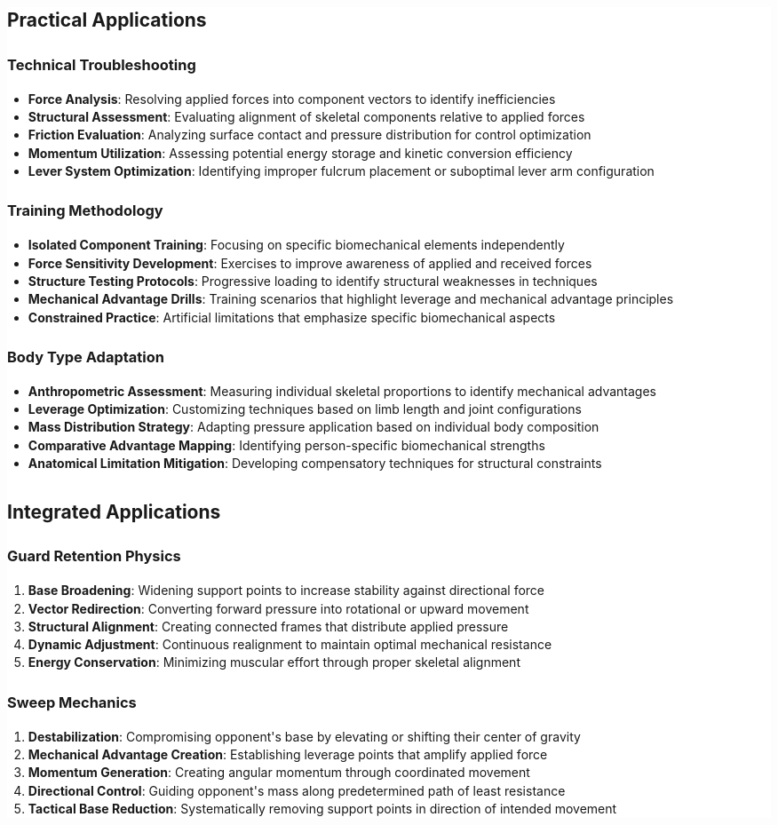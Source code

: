 ## Practical Applications

### Technical Troubleshooting
- **Force Analysis**: Resolving applied forces into component vectors to identify inefficiencies
- **Structural Assessment**: Evaluating alignment of skeletal components relative to applied forces
- **Friction Evaluation**: Analyzing surface contact and pressure distribution for control optimization
- **Momentum Utilization**: Assessing potential energy storage and kinetic conversion efficiency
- **Lever System Optimization**: Identifying improper fulcrum placement or suboptimal lever arm configuration

### Training Methodology
- **Isolated Component Training**: Focusing on specific biomechanical elements independently
- **Force Sensitivity Development**: Exercises to improve awareness of applied and received forces
- **Structure Testing Protocols**: Progressive loading to identify structural weaknesses in techniques
- **Mechanical Advantage Drills**: Training scenarios that highlight leverage and mechanical advantage principles
- **Constrained Practice**: Artificial limitations that emphasize specific biomechanical aspects

### Body Type Adaptation
- **Anthropometric Assessment**: Measuring individual skeletal proportions to identify mechanical advantages
- **Leverage Optimization**: Customizing techniques based on limb length and joint configurations
- **Mass Distribution Strategy**: Adapting pressure application based on individual body composition
- **Comparative Advantage Mapping**: Identifying person-specific biomechanical strengths
- **Anatomical Limitation Mitigation**: Developing compensatory techniques for structural constraints

## Integrated Applications

### Guard Retention Physics
1. **Base Broadening**: Widening support points to increase stability against directional force
2. **Vector Redirection**: Converting forward pressure into rotational or upward movement
3. **Structural Alignment**: Creating connected frames that distribute applied pressure
4. **Dynamic Adjustment**: Continuous realignment to maintain optimal mechanical resistance
5. **Energy Conservation**: Minimizing muscular effort through proper skeletal alignment

### Sweep Mechanics
1. **Destabilization**: Compromising opponent's base by elevating or shifting their center of gravity
2. **Mechanical Advantage Creation**: Establishing leverage points that amplify applied force
3. **Momentum Generation**: Creating angular momentum through coordinated movement
4. **Directional Control**: Guiding opponent's mass along predetermined path of least resistance
5. **Tactical Base Reduction**: Systematically removing support points in direction of intended movement
